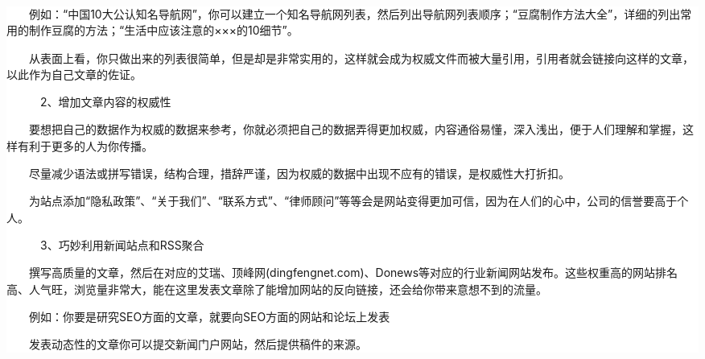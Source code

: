





　　例如：“中国10大公认知名导航网”，你可以建立一个知名导航网列表，然后列出导航网列表顺序；“豆腐制作方法大全”，详细的列出常用的制作豆腐的方法；“生活中应该注意的×××的10细节”。







　　从表面上看，你只做出来的列表很简单，但是却是非常实用的，这样就会成为权威文件而被大量引用，引用者就会链接向这样的文章，以此作为自己文章的佐证。







　　　2、增加文章内容的权威性







　　要想把自己的数据作为权威的数据来参考，你就必须把自己的数据弄得更加权威，内容通俗易懂，深入浅出，便于人们理解和掌握，这样有利于更多的人为你传播。







　　尽量减少语法或拼写错误，结构合理，措辞严谨，因为权威的数据中出现不应有的错误，是权威性大打折扣。







　　为站点添加“隐私政策”、“关于我们”、“联系方式”、“律师顾问”等等会是网站变得更加可信，因为在人们的心中，公司的信誉要高于个人。







　　　3、巧妙利用新闻站点和RSS聚合







　　撰写高质量的文章，然后在对应的艾瑞、顶峰网(dingfengnet.com)、Donews等对应的行业新闻网站发布。这些权重高的网站排名高、人气旺，浏览量非常大，能在这里发表文章除了能增加网站的反向链接，还会给你带来意想不到的流量。







　　例如：你要是研究SEO方面的文章，就要向SEO方面的网站和论坛上发表







　　发表动态性的文章你可以提交新闻门户网站，然后提供稿件的来源。


